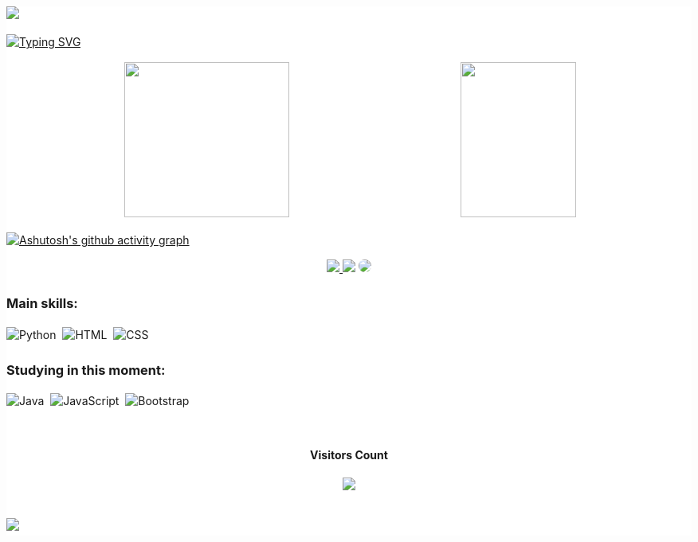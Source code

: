 <img width=100% src="https://capsule-render.vercel.app/api?type=waving&color=742ADB&height=120&section=header"/>


[![Typing SVG](https://readme-typing-svg.herokuapp.com/?color=fcfcfc&size=35&center=true&vCenter=true&width=1000&lines=HELLO,+My+name+is+Jayane+Xavier+Gomes;I'm+Studying+Information+Systems+:%29)](https://git.io/typing-svg)


<div align="center">  
  <img width="49%" height="195px" src="https://github-readme-stats-sigma-five.vercel.app/api?username=JayaneXavier&show_icons=true&bg_color=00000000&ring_color=742ADB&text_color=742ADB&title_color=742ADB&icon_color=742ADB&include_all_commits=true" /> 
  <img width="41%" height="195px" src="https://github-readme-stats-sigma-five.vercel.app/api/top-langs/?username=JayaneXavier&layout=compact&show_icons=true&bg_color=00000000&ring_color=742ADB&text_color=742ADB&title_color=742ADB&icon_color=742ADB"/>
</div>


[![Ashutosh's github activity graph](https://github-readme-activity-graph.cyclic.app/graph?username=JayaneXavier&bg_color=0d1117&color=fcfcfc&line=742ADB&point=fcfcfc&hide_border=true)](https://github.com/ashutosh00710/github-readme-activity-graph)


<div align="center"> 
<a href="https://www.instagram.com/jayane______/" target="_blank"><img src="https://img.shields.io/badge/-Instagram-%23E4405F?style=for-the-badge&logo=instagram&logoColor=white"</a>
<a href = "mailto:jayanexv@gmail.com"> <img src="https://img.shields.io/badge/-Gmail-%23333?style=for-the-badge&logo=gmail&logoColor=white" target="_blank"></a>
<a href="https://www.linkedin.com/in/jayane-xavier-gomes-133438251/" target="_blank"><img src="https://img.shields.io/badge/-LinkedIn-%230077B5?style=for-the-badge&logo=linkedin&logoColor=white" style="border-radius: 30px" target="_blank"></a> 
 </div>
 
  
### Main skills:
![Python](https://img.shields.io/badge/-Python-0D1117?style=for-the-badge&logo=python&labelColor=0D1117)&nbsp;
![HTML](https://img.shields.io/badge/-HTML-0D1117?style=for-the-badge&logo=HTML5&labelColor=0D1117)&nbsp;
![CSS](https://img.shields.io/badge/-CSS-0D1117?style=for-the-badge&logo=CSS3&logoColor=1572B6&labelColor=0D1117)&nbsp;



### Studying in this moment:
![Java](https://img.shields.io/badge/-Java-0D1117?style=for-the-badge&logo=java8&logoColor=1572B6&labelColor=0D1117)&nbsp;
![JavaScript](https://img.shields.io/badge/-JavaScript-0D1117?style=for-the-badge&logo=javascript&labelColor=0D1117)&nbsp;
![Bootstrap](https://img.shields.io/badge/-Bootstrap-0D1117?style=for-the-badge&logo=bootstrap&logoColor=purple&labelColor=0D1117)&nbsp;

  
<div align="center">
<br><p align="centre"><b>Visitors Count</b></p>  
<p align="center"><img align="center" src="https://profile-counter.glitch.me/{JayaneXavier}/count.svg" /></p> 
<br>
</div>


<img width=100% src="https://capsule-render.vercel.app/api?type=waving&color=742ADB&height=120&section=footer"/>
